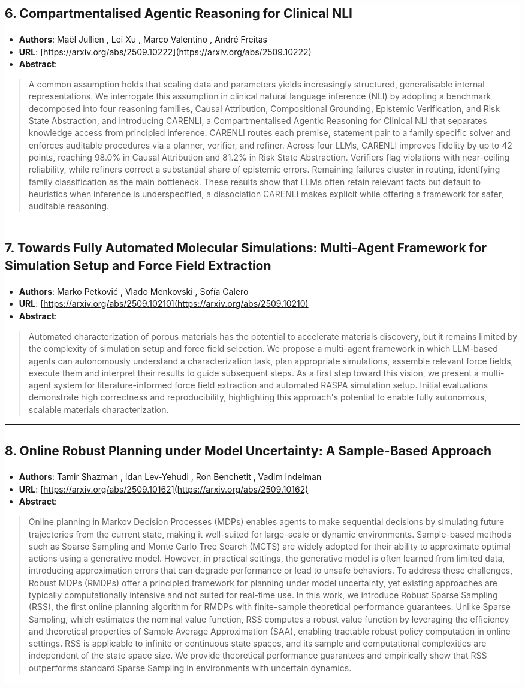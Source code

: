 
## 6. Compartmentalised Agentic Reasoning for Clinical NLI
- **Authors**: Maël Jullien , Lei Xu , Marco Valentino , André Freitas
- **URL**: [https://arxiv.org/abs/2509.10222](https://arxiv.org/abs/2509.10222)
- **Abstract**:
> A common assumption holds that scaling data and parameters yields increasingly structured, generalisable internal representations. We interrogate this assumption in clinical natural language inference (NLI) by adopting a benchmark decomposed into four reasoning families, Causal Attribution, Compositional Grounding, Epistemic Verification, and Risk State Abstraction, and introducing CARENLI, a Compartmentalised Agentic Reasoning for Clinical NLI that separates knowledge access from principled inference. CARENLI routes each premise, statement pair to a family specific solver and enforces auditable procedures via a planner, verifier, and refiner. Across four LLMs, CARENLI improves fidelity by up to 42 points, reaching 98.0% in Causal Attribution and 81.2% in Risk State Abstraction. Verifiers flag violations with near-ceiling reliability, while refiners correct a substantial share of epistemic errors. Remaining failures cluster in routing, identifying family classification as the main bottleneck. These results show that LLMs often retain relevant facts but default to heuristics when inference is underspecified, a dissociation CARENLI makes explicit while offering a framework for safer, auditable reasoning.

---

## 7. Towards Fully Automated Molecular Simulations: Multi-Agent Framework for Simulation Setup and Force Field Extraction
- **Authors**: Marko Petković , Vlado Menkovski , Sofía Calero
- **URL**: [https://arxiv.org/abs/2509.10210](https://arxiv.org/abs/2509.10210)
- **Abstract**:
> Automated characterization of porous materials has the potential to accelerate materials discovery, but it remains limited by the complexity of simulation setup and force field selection. We propose a multi-agent framework in which LLM-based agents can autonomously understand a characterization task, plan appropriate simulations, assemble relevant force fields, execute them and interpret their results to guide subsequent steps. As a first step toward this vision, we present a multi-agent system for literature-informed force field extraction and automated RASPA simulation setup. Initial evaluations demonstrate high correctness and reproducibility, highlighting this approach's potential to enable fully autonomous, scalable materials characterization.

---

## 8. Online Robust Planning under Model Uncertainty: A Sample-Based Approach
- **Authors**: Tamir Shazman , Idan Lev-Yehudi , Ron Benchetit , Vadim Indelman
- **URL**: [https://arxiv.org/abs/2509.10162](https://arxiv.org/abs/2509.10162)
- **Abstract**:
> Online planning in Markov Decision Processes (MDPs) enables agents to make sequential decisions by simulating future trajectories from the current state, making it well-suited for large-scale or dynamic environments. Sample-based methods such as Sparse Sampling and Monte Carlo Tree Search (MCTS) are widely adopted for their ability to approximate optimal actions using a generative model. However, in practical settings, the generative model is often learned from limited data, introducing approximation errors that can degrade performance or lead to unsafe behaviors. To address these challenges, Robust MDPs (RMDPs) offer a principled framework for planning under model uncertainty, yet existing approaches are typically computationally intensive and not suited for real-time use. In this work, we introduce Robust Sparse Sampling (RSS), the first online planning algorithm for RMDPs with finite-sample theoretical performance guarantees. Unlike Sparse Sampling, which estimates the nominal value function, RSS computes a robust value function by leveraging the efficiency and theoretical properties of Sample Average Approximation (SAA), enabling tractable robust policy computation in online settings. RSS is applicable to infinite or continuous state spaces, and its sample and computational complexities are independent of the state space size. We provide theoretical performance guarantees and empirically show that RSS outperforms standard Sparse Sampling in environments with uncertain dynamics.

---